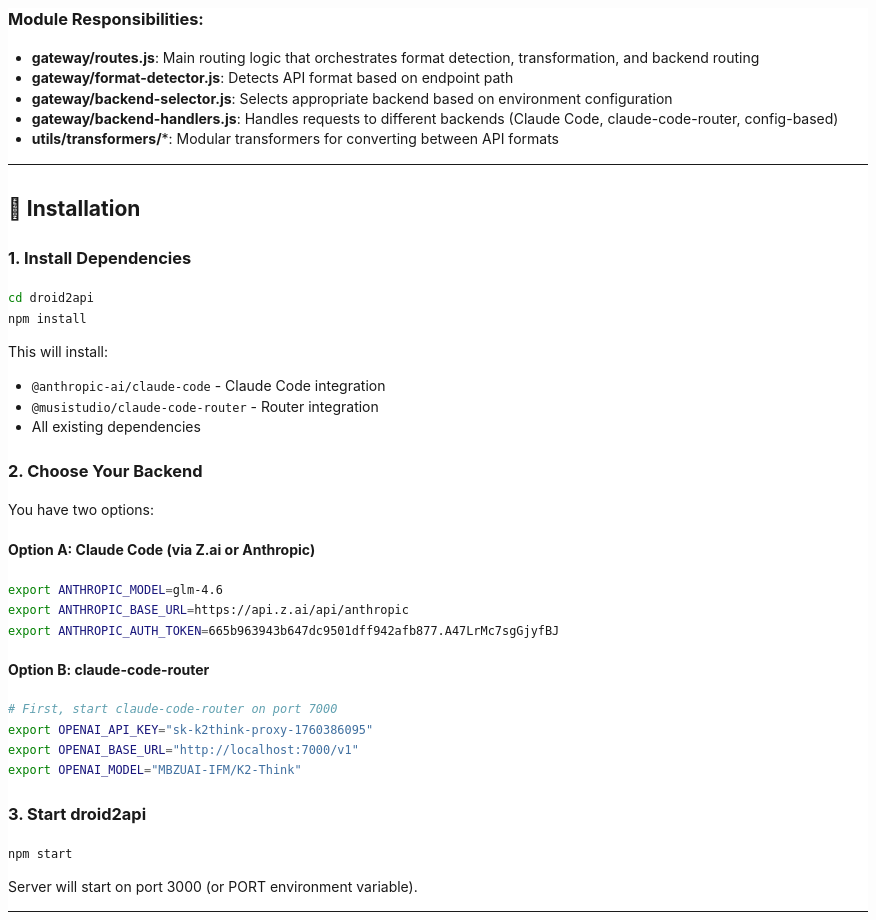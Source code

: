 ### Module Responsibilities:

- **gateway/routes.js**: Main routing logic that orchestrates format detection, transformation, and backend routing
- **gateway/format-detector.js**: Detects API format based on endpoint path
- **gateway/backend-selector.js**: Selects appropriate backend based on environment configuration
- **gateway/backend-handlers.js**: Handles requests to different backends (Claude Code, claude-code-router, config-based)
- **utils/transformers/***: Modular transformers for converting between API formats

---

## 🚀 Installation

### 1. Install Dependencies

```bash
cd droid2api
npm install
```

This will install:
- `@anthropic-ai/claude-code` - Claude Code integration
- `@musistudio/claude-code-router` - Router integration
- All existing dependencies

### 2. Choose Your Backend

You have two options:

#### Option A: Claude Code (via Z.ai or Anthropic)

```bash
export ANTHROPIC_MODEL=glm-4.6
export ANTHROPIC_BASE_URL=https://api.z.ai/api/anthropic
export ANTHROPIC_AUTH_TOKEN=665b963943b647dc9501dff942afb877.A47LrMc7sgGjyfBJ
```

#### Option B: claude-code-router

```bash
# First, start claude-code-router on port 7000
export OPENAI_API_KEY="sk-k2think-proxy-1760386095"
export OPENAI_BASE_URL="http://localhost:7000/v1"
export OPENAI_MODEL="MBZUAI-IFM/K2-Think"
```

### 3. Start droid2api

```bash
npm start
```

Server will start on port 3000 (or PORT environment variable).

---